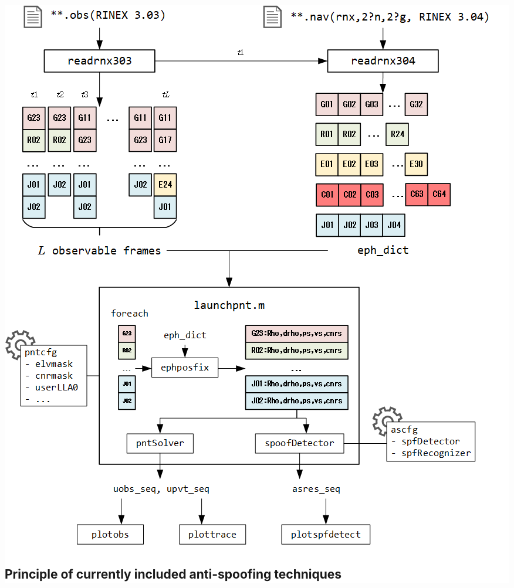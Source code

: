 ![image-20240826150413028](assets/flowchart.png)



## Principle of currently included anti-spoofing techniques
